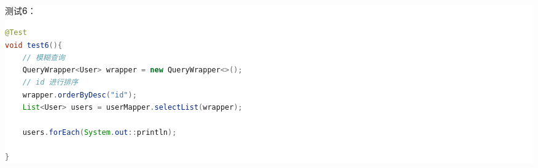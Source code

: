 测试6：
```java
@Test
void test6(){
    // 模糊查询
    QueryWrapper<User> wrapper = new QueryWrapper<>();
    // id 进行排序
    wrapper.orderByDesc("id");
    List<User> users = userMapper.selectList(wrapper);

    users.forEach(System.out::println);

}
```